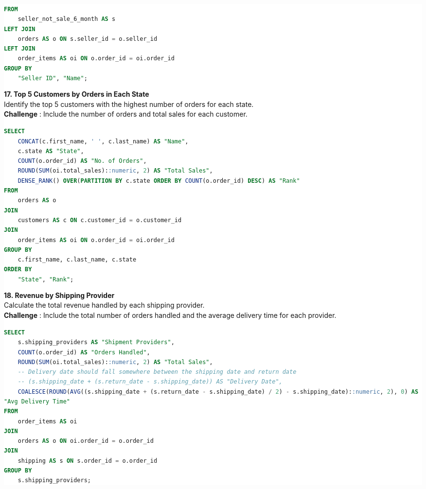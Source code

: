 ```sql
FROM 
    seller_not_sale_6_month AS s
LEFT JOIN 
    orders AS o ON s.seller_id = o.seller_id
LEFT JOIN 
    order_items AS oi ON o.order_id = oi.order_id
GROUP BY 
    "Seller ID", "Name";
```

__17. Top 5 Customers by Orders in Each State__ <br>
Identify the top 5 customers with the highest number of orders for each state. <br>
__Challenge__ :  Include the number of orders and total sales for each customer. <br>

```sql
SELECT
	CONCAT(c.first_name, ' ', c.last_name) AS "Name",
	c.state AS "State",
	COUNT(o.order_id) AS "No. of Orders",
	ROUND(SUM(oi.total_sales)::numeric, 2) AS "Total Sales",
	DENSE_RANK() OVER(PARTITION BY c.state ORDER BY COUNT(o.order_id) DESC) AS "Rank"
FROM 
	orders AS o
JOIN 
	customers AS c ON c.customer_id = o.customer_id
JOIN 
	order_items AS oi ON o.order_id = oi.order_id
GROUP BY 
	c.first_name, c.last_name, c.state
ORDER BY 
	"State", "Rank";
```

__18. Revenue by Shipping Provider__ <br>
Calculate the total revenue handled by each shipping provider. <br>
__Challenge__ :  Include the total number of orders handled and the average delivery time for each provider. <br>

```sql
SELECT 
    s.shipping_providers AS "Shipment Providers",
    COUNT(o.order_id) AS "Orders Handled",
    ROUND(SUM(oi.total_sales)::numeric, 2) AS "Total Sales",
	-- Delivery date should fall somewhere between the shipping date and return date
    -- (s.shipping_date + (s.return_date - s.shipping_date)) AS "Delivery Date", 
    COALESCE(ROUND(AVG((s.shipping_date + (s.return_date - s.shipping_date) / 2) - s.shipping_date)::numeric, 2), 0) AS "Avg Delivery Time"
FROM 
    order_items AS oi
JOIN 
    orders AS o ON oi.order_id = o.order_id
JOIN 
    shipping AS s ON s.order_id = o.order_id
GROUP BY 
    s.shipping_providers;
```
